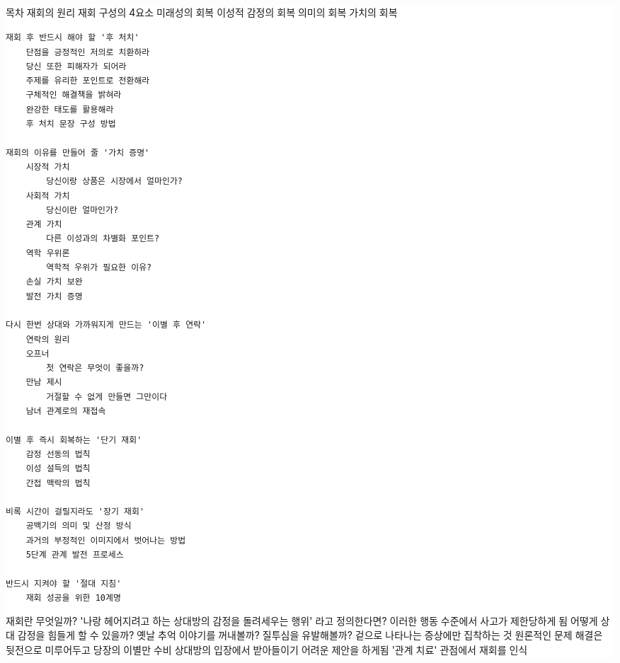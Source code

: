 목차
	재회의 원리
		재회 구성의 4요소
		미래성의 회복
		이성적 감정의 회복
		의미의 회복
		가치의 회복

	재회 후 반드시 해야 할 '후 처치'
		단점을 긍정적인 저의로 치환하라
		당신 또한 피해자가 되어라
		주제를 유리한 포인트로 전환해라
		구체적인 해결책을 밝혀라
		완강한 태도를 활용해라
		후 처치 문장 구성 방법

	재회의 이유를 만들어 줄 '가치 증명'
		시장적 가치
			당신이랑 상품은 시장에서 얼마인가?
		사회적 가치
			당신이란 얼마인가?
		관계 가치
			다른 이성과의 차별화 포인트?
		역학 우위론
			역학적 우위가 필요한 이유?
		손실 가치 보완
		발전 가치 증명

	다시 한번 상대와 가까워지게 만드는 '이별 후 연락'
		연락의 원리
		오프너
			첫 연락은 무엇이 좋을까?
		만남 제시
			거절할 수 없게 만들면 그만이다
		남녀 관계로의 재접속

	이별 후 즉시 회복하는 '단기 재회'
		감정 선동의 법칙
		이성 설득의 법칙
		간접 맥락의 법칙

	비록 시간이 걸릴지라도 '장기 재회'
		공백기의 의미 및 산정 방식
		과거의 부정적인 이미지에서 벗어나는 방법
		5단계 관계 발전 프로세스

	반드시 지켜야 할 '절대 지침'
		재회 성공을 위한 10계명

재회란 무엇일까?
	'나랑 헤어지려고 하는 상대방의 감정을 돌려세우는 행위' 라고 정의한다면?
		이러한 행동 수준에서 사고가 제한당하게 됨
			어떻게 상대 감정을 힘들게 할 수 있을까?
			옛날 추억 이야기를 꺼내볼까?
			질투심을 유발해볼까?
		겉으로 나타나는 증상에만 집착하는 것
			원론적인 문제 해결은 뒷전으로 미루어두고 당장의 이별만 수비
				상대방의 입장에서 받아들이기 어려운 제안을 하게됨
	'관계 치료' 관점에서 재회를 인식
